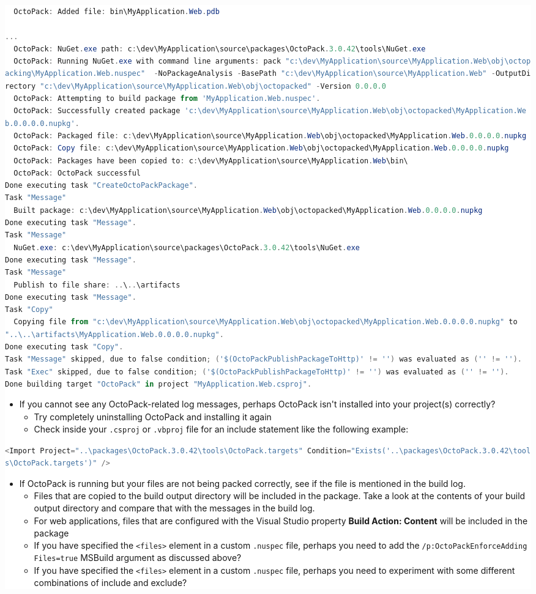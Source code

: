```powershell
  OctoPack: Added file: bin\MyApplication.Web.pdb
 
...
  OctoPack: NuGet.exe path: c:\dev\MyApplication\source\packages\OctoPack.3.0.42\tools\NuGet.exe
  OctoPack: Running NuGet.exe with command line arguments: pack "c:\dev\MyApplication\source\MyApplication.Web\obj\octopacking\MyApplication.Web.nuspec"  -NoPackageAnalysis -BasePath "c:\dev\MyApplication\source\MyApplication.Web" -OutputDirectory "c:\dev\MyApplication\source\MyApplication.Web\obj\octopacked" -Version 0.0.0.0
  OctoPack: Attempting to build package from 'MyApplication.Web.nuspec'.
  OctoPack: Successfully created package 'c:\dev\MyApplication\source\MyApplication.Web\obj\octopacked\MyApplication.Web.0.0.0.0.nupkg'.
  OctoPack: Packaged file: c:\dev\MyApplication\source\MyApplication.Web\obj\octopacked\MyApplication.Web.0.0.0.0.nupkg
  OctoPack: Copy file: c:\dev\MyApplication\source\MyApplication.Web\obj\octopacked\MyApplication.Web.0.0.0.0.nupkg
  OctoPack: Packages have been copied to: c:\dev\MyApplication\source\MyApplication.Web\bin\
  OctoPack: OctoPack successful
Done executing task "CreateOctoPackPackage".
Task "Message"
  Built package: c:\dev\MyApplication\source\MyApplication.Web\obj\octopacked\MyApplication.Web.0.0.0.0.nupkg
Done executing task "Message".
Task "Message"
  NuGet.exe: c:\dev\MyApplication\source\packages\OctoPack.3.0.42\tools\NuGet.exe
Done executing task "Message".
Task "Message"
  Publish to file share: ..\..\artifacts
Done executing task "Message".
Task "Copy"
  Copying file from "c:\dev\MyApplication\source\MyApplication.Web\obj\octopacked\MyApplication.Web.0.0.0.0.nupkg" to "..\..\artifacts\MyApplication.Web.0.0.0.0.nupkg".
Done executing task "Copy".
Task "Message" skipped, due to false condition; ('$(OctoPackPublishPackageToHttp)' != '') was evaluated as ('' != '').
Task "Exec" skipped, due to false condition; ('$(OctoPackPublishPackageToHttp)' != '') was evaluated as ('' != '').
Done building target "OctoPack" in project "MyApplication.Web.csproj".
```  

 * If you cannot see any OctoPack-related log messages, perhaps OctoPack isn't installed into your project(s) correctly?
   * Try completely uninstalling OctoPack and installing it again
   * Check inside your `.csproj` or `.vbproj` file for an include statement like the following example:

```powershell
<Import Project="..\packages\OctoPack.3.0.42\tools\OctoPack.targets" Condition="Exists('..\packages\OctoPack.3.0.42\tools\OctoPack.targets')" />
```
 * If OctoPack is running but your files are not being packed correctly, see if the file is mentioned in the build log.
   * Files that are copied to the build output directory will be included in the package. Take a look at the contents of your build output directory and compare that with the messages in the build log.
   * For web applications, files that are configured with the Visual Studio property **Build Action: Content** will be included in the package
   * If you have specified the `<files>` element in a custom `.nuspec` file, perhaps you need to add the `/p:OctoPackEnforceAddingFiles=true` MSBuild argument as discussed above?
   * If you have specified the `<files>` element in a custom `.nuspec` file, perhaps you need to experiment with some different combinations of include and exclude?
